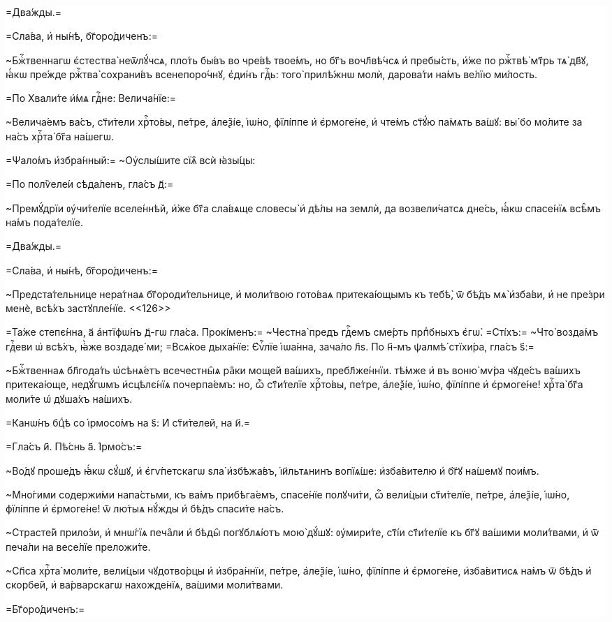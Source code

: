 =Два́жды.=

=Сла́ва, и҆ ны́нѣ, бг҃оро́диченъ:=

~Бжⷭ҇твеннагѡ є҆стества̀ неѿлꙋ́чсѧ, пло́ть бы́въ во чре́вѣ твое́мъ, но бг҃ъ
вочл҃вѣ́чсѧ и҆ пребы́сть, и҆́же по ржⷭ҇твѣ̀ мт҃рь тѧ̀ дв҃ꙋ, ꙗ҆́кѡ пре́жде
ржⷭ҇тва̀ сохрани́въ всенепоро́чнꙋ, є҆ди́нъ гдⷭ҇ь: того̀ прилѣ́жнѡ молѝ,
дарова́ти на́мъ ве́лїю ми́лость.

=По Хвали́те и҆́мѧ гдⷭ҇не: Велича́нїе:=

~Велича́емъ ва́съ, ст҃и́тели хрⷭ҇то́вы, пе́тре, а҆леѯі́е, і҆ѡ́но, фїлі́ппе и҆
є҆рмоге́не, и҆ чте́мъ ст҃ꙋ́ю па́мѧть ва́шꙋ: вы́ бо мо́лите за на́съ хрⷭ҇та̀ бг҃а
на́шегѡ.

=Ѱало́мъ и҆збра́нный:= ~Оу҆слы́шите сїѧ̑ всѝ ꙗ҆зы́цы:

=По полѷеле́и сѣда́ленъ, гла́съ д҃:=

~Премꙋ́дрїи ᲂу҆чи́телїе вселе́ннѣй, и҆̀же бг҃а сла́вѧще словесы̀ и҆ дѣ́лы на
землѝ, да возвели́чатсѧ дне́сь, ꙗ҆́кѡ спасе́нїѧ всѣ̑мъ на́мъ пода́телїе.

=Два́жды.=

=Сла́ва, и҆ ны́нѣ, бг҃оро́диченъ:=

~Предста́тельнице нера́тнаѧ бг҃ороди́тельнице, и҆ моли́твою гото́ваѧ
притека́ющымъ къ тебѣ̀, ѿ бѣ́дъ мѧ̀ и҆зба́ви, и҆ не пре́зри менѐ, всѣ́хъ
застꙋпле́нїе. <<126>>

=Та́же степє́нна, а҃ а҆нтїфѡ́нъ д҃-гѡ гла́са. Прокі́менъ:= ~Честна̀ предъ
гдⷭ҇емъ сме́рть прпⷣбныхъ є҆гѡ̀. =Сті́хъ:= ~Что̀ возда́мъ гдⷭ҇еви ѡ҆ всѣ́хъ,
ꙗ҆̀же воздаде́ ми; =Всѧ́кое дыха́нїе: Є҆ѵⷢ҇лїе і҆ѡа́нна, зача́ло л҃ѕ. По н҃-мъ
ѱалмѣ̀ стїхи́ра, гла́съ ѕ҃:=

~Бжⷭ҇твеннаѧ бл҃года́ть ѡ҆сѣнѧ́етъ всечестны̑ѧ ра̑ки моще́й ва́шихъ,
пребл҃же́ннїи. тѣ́мже и҆ въ воню̀ мѵ́ра чꙋде́съ ва́шихъ притека́юще, недꙋ́гѡмъ
и҆сцѣлє́нїѧ почерпа́емъ: но, ѽ ст҃и́телїе хрⷭ҇то́вы, пе́тре, а҆леѯі́е, і҆ѡ́но,
фїлі́ппе и҆ є҆рмоге́не! хрⷭ҇та̀ бг҃а моли́те ѡ҆ дꙋша́хъ на́шихъ.

=Канѡ́нъ бцⷣѣ со і҆рмосо́мъ на ѕ҃: И҆ ст҃и́телей, на и҃.=

=Гла́съ и҃. Пѣ́снь а҃. І҆рмо́съ:=

~Во́дꙋ проше́дъ ꙗ҆́кѡ сꙋ́шꙋ, и҆ є҆гѵ́петскагѡ ѕла̀ и҆збѣжа́въ, і҆и҃льтѧнинъ
вопїѧ́ше: и҆зба́вителю и҆ бг҃ꙋ на́шемꙋ пои́мъ.

~Мно́гими содержи́ми напа́стьми, къ ва́мъ прибѣга́емъ, спасе́нїе полꙋчи́ти, ѽ
вели́цыи ст҃и́телїе, пе́тре, а҆леѯі́е, і҆ѡ́но, фїлі́ппе и҆ є҆рмоге́не! ѿ лю́тыѧ
нꙋ́жды и҆ бѣ́дъ спаси́те на́съ.

~Страсте́й прило́зи, и҆ мнѡ́гїѧ печа̑ли и҆ бѣды̑ погꙋблѧ́ютъ мою̀ дꙋ́шꙋ:
ᲂу҆мири́те, ст҃і́и ст҃и́телїе къ бг҃ꙋ ва́шими моли́твами, и҆ ѿ печа́ли на
весе́лїе преложи́те.

~Сп҃са хрⷭ҇та̀ моли́те, вели́цыи чꙋдотво́рцы и҆ и҆збра́ннїи, пе́тре, а҆леѯі́е,
і҆ѡ́но, фїлі́ппе и҆ є҆рмоге́не, и҆зба́витисѧ на́мъ ѿ бѣ́дъ и҆ скорбе́й, и҆
ва́рварскагѡ нахожде́нїѧ, ва́шими моли́твами.

=Бг҃оро́диченъ:=
